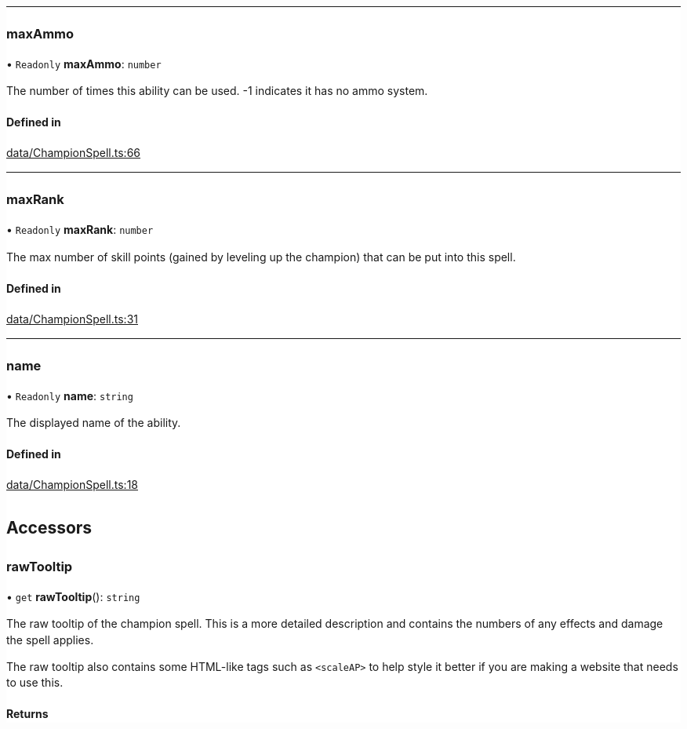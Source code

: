 ___

### maxAmmo

• `Readonly` **maxAmmo**: `number`

The number of times this ability can be used.
-1 indicates it has no ammo system.

#### Defined in

[data/ChampionSpell.ts:66](https://github.com/TheDrone7/league.ts/blob/18e3369/src/data/ChampionSpell.ts#L66)

___

### maxRank

• `Readonly` **maxRank**: `number`

The max number of skill points (gained by leveling up the champion) that can be put into this spell.

#### Defined in

[data/ChampionSpell.ts:31](https://github.com/TheDrone7/league.ts/blob/18e3369/src/data/ChampionSpell.ts#L31)

___

### name

• `Readonly` **name**: `string`

The displayed name of the ability.

#### Defined in

[data/ChampionSpell.ts:18](https://github.com/TheDrone7/league.ts/blob/18e3369/src/data/ChampionSpell.ts#L18)

## Accessors

### rawTooltip

• `get` **rawTooltip**(): `string`

The raw tooltip of the champion spell.
This is a more detailed description and contains the numbers of any effects and damage the spell applies.

The raw tooltip also contains some HTML-like tags such as `<scaleAP>`
to help style it better if you are making a website that needs to use this.

#### Returns
